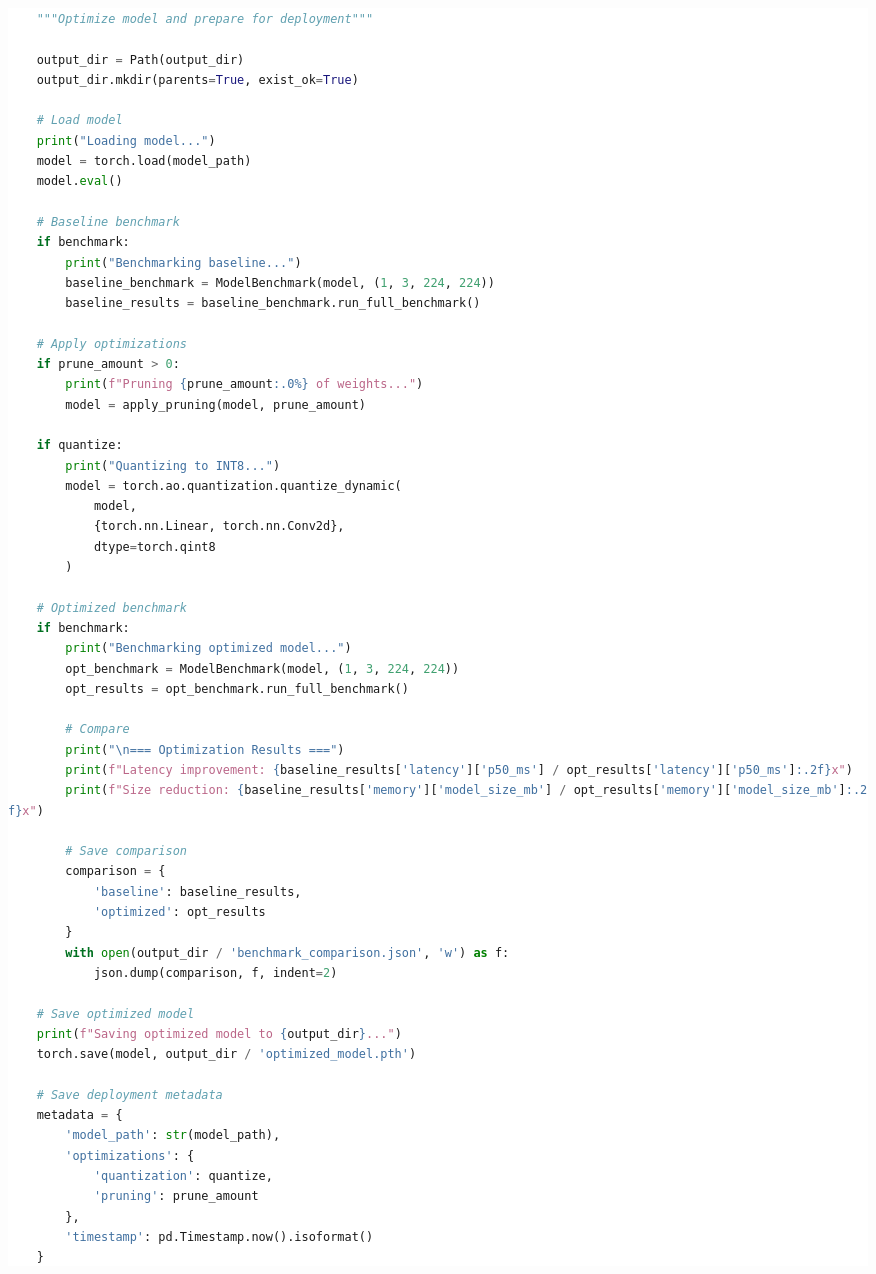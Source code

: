 ```python
    """Optimize model and prepare for deployment"""

    output_dir = Path(output_dir)
    output_dir.mkdir(parents=True, exist_ok=True)

    # Load model
    print("Loading model...")
    model = torch.load(model_path)
    model.eval()

    # Baseline benchmark
    if benchmark:
        print("Benchmarking baseline...")
        baseline_benchmark = ModelBenchmark(model, (1, 3, 224, 224))
        baseline_results = baseline_benchmark.run_full_benchmark()

    # Apply optimizations
    if prune_amount > 0:
        print(f"Pruning {prune_amount:.0%} of weights...")
        model = apply_pruning(model, prune_amount)

    if quantize:
        print("Quantizing to INT8...")
        model = torch.ao.quantization.quantize_dynamic(
            model,
            {torch.nn.Linear, torch.nn.Conv2d},
            dtype=torch.qint8
        )

    # Optimized benchmark
    if benchmark:
        print("Benchmarking optimized model...")
        opt_benchmark = ModelBenchmark(model, (1, 3, 224, 224))
        opt_results = opt_benchmark.run_full_benchmark()

        # Compare
        print("\n=== Optimization Results ===")
        print(f"Latency improvement: {baseline_results['latency']['p50_ms'] / opt_results['latency']['p50_ms']:.2f}x")
        print(f"Size reduction: {baseline_results['memory']['model_size_mb'] / opt_results['memory']['model_size_mb']:.2f}x")

        # Save comparison
        comparison = {
            'baseline': baseline_results,
            'optimized': opt_results
        }
        with open(output_dir / 'benchmark_comparison.json', 'w') as f:
            json.dump(comparison, f, indent=2)

    # Save optimized model
    print(f"Saving optimized model to {output_dir}...")
    torch.save(model, output_dir / 'optimized_model.pth')

    # Save deployment metadata
    metadata = {
        'model_path': str(model_path),
        'optimizations': {
            'quantization': quantize,
            'pruning': prune_amount
        },
        'timestamp': pd.Timestamp.now().isoformat()
    }
```